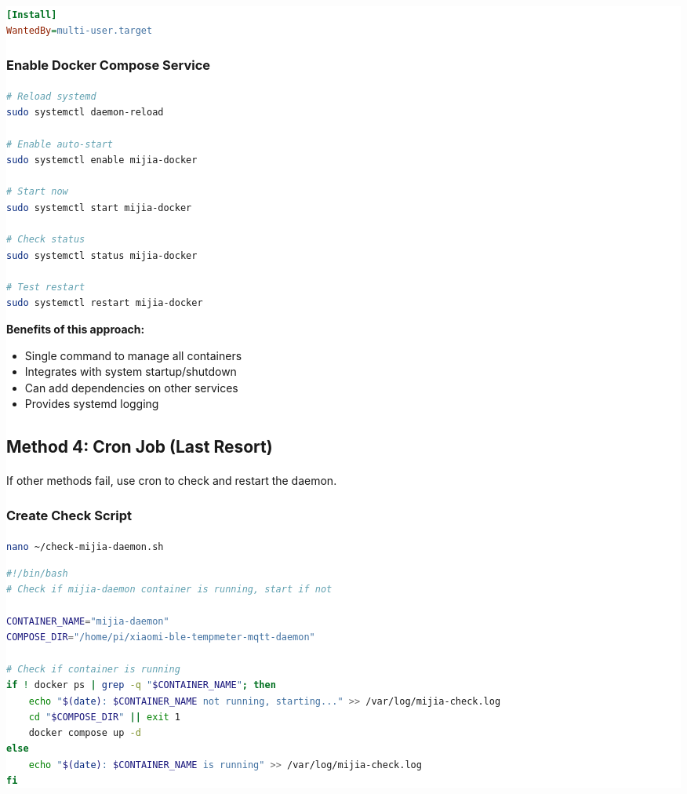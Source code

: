 ```ini
[Install]
WantedBy=multi-user.target
```

### Enable Docker Compose Service

```bash
# Reload systemd
sudo systemctl daemon-reload

# Enable auto-start
sudo systemctl enable mijia-docker

# Start now
sudo systemctl start mijia-docker

# Check status
sudo systemctl status mijia-docker

# Test restart
sudo systemctl restart mijia-docker
```

**Benefits of this approach:**
- Single command to manage all containers
- Integrates with system startup/shutdown
- Can add dependencies on other services
- Provides systemd logging

## Method 4: Cron Job (Last Resort)

If other methods fail, use cron to check and restart the daemon.

### Create Check Script

```bash
nano ~/check-mijia-daemon.sh
```

```bash
#!/bin/bash
# Check if mijia-daemon container is running, start if not

CONTAINER_NAME="mijia-daemon"
COMPOSE_DIR="/home/pi/xiaomi-ble-tempmeter-mqtt-daemon"

# Check if container is running
if ! docker ps | grep -q "$CONTAINER_NAME"; then
    echo "$(date): $CONTAINER_NAME not running, starting..." >> /var/log/mijia-check.log
    cd "$COMPOSE_DIR" || exit 1
    docker compose up -d
else
    echo "$(date): $CONTAINER_NAME is running" >> /var/log/mijia-check.log
fi
```
